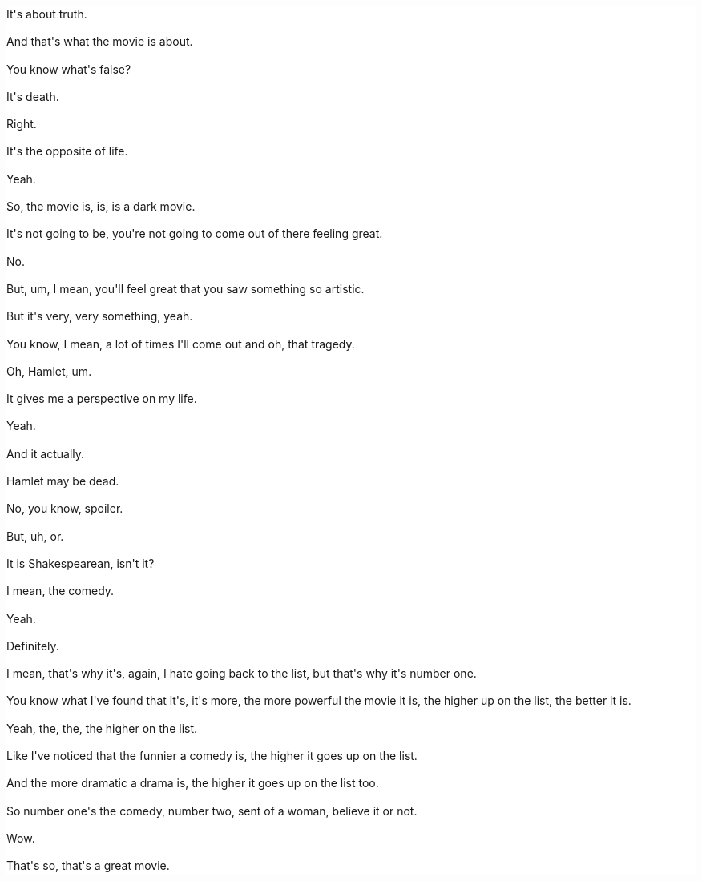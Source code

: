 It's about truth.

And that's what the movie is about.

You know what's false?

It's death.

Right.

It's the opposite of life.

Yeah.

So, the movie is, is, is a dark movie.

It's not going to be, you're not going to come out of there feeling great.

No.

But, um, I mean, you'll feel great that you saw something so artistic.

But it's very, very something, yeah.

You know, I mean, a lot of times I'll come out and oh, that tragedy.

Oh, Hamlet, um.

It gives me a perspective on my life.

Yeah.

And it actually.

Hamlet may be dead.

No, you know, spoiler.

But, uh, or.

It is Shakespearean, isn't it?

I mean, the comedy.

Yeah.

Definitely.

I mean, that's why it's, again, I hate going back to the list, but that's why it's number one.

You know what I've found that it's, it's more, the more powerful the movie it is, the higher up on the list, the better it is.

Yeah, the, the, the higher on the list.

Like I've noticed that the funnier a comedy is, the higher it goes up on the list.

And the more dramatic a drama is, the higher it goes up on the list too.

So number one's the comedy, number two, sent of a woman, believe it or not.

Wow.

That's so, that's a great movie.
